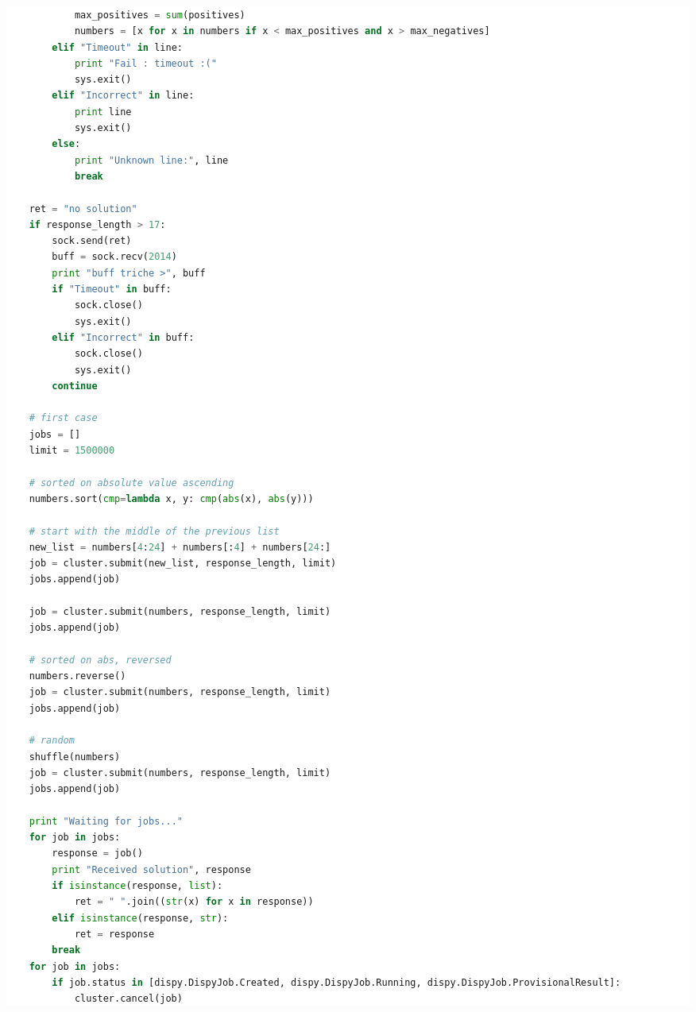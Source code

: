 ```python
            max_positives = sum(positives)
            numbers = [x for x in numbers if x < max_positives and x > max_negatives]
        elif "Timeout" in line:
            print "Fail : timeout :("
            sys.exit()
        elif "Incorrect" in line:
            print line
            sys.exit()
        else:
            print "Unknown line:", line
            break

    ret = "no solution"
    if response_length > 17:
        sock.send(ret)
        buff = sock.recv(2014)
        print "buff triche >", buff
        if "Timeout" in buff:
            sock.close()
            sys.exit()
        elif "Incorrect" in buff:
            sock.close()
            sys.exit()
        continue

    # first case
    jobs = []
    limit = 1500000

    # sorted on absolute value ascending
    numbers.sort(cmp=lambda x, y: cmp(abs(x), abs(y)))

    # start with the middle of the previous list
    new_list = numbers[4:24] + numbers[:4] + numbers[24:]
    job = cluster.submit(new_list, response_length, limit)
    jobs.append(job)

    job = cluster.submit(numbers, response_length, limit)
    jobs.append(job)

    # sorted on abs, reversed
    numbers.reverse()
    job = cluster.submit(numbers, response_length, limit)
    jobs.append(job)

    # random
    shuffle(numbers)
    job = cluster.submit(numbers, response_length, limit)
    jobs.append(job)

    print "Waiting for jobs..."
    for job in jobs:
        response = job()
        print "Received solution", response
        if isinstance(response, list):
            ret = " ".join((str(x) for x in response))
        elif isinstance(response, str):
            ret = response
        break
    for job in jobs:
        if job.status in [dispy.DispyJob.Created, dispy.DispyJob.Running, dispy.DispyJob.ProvisionalResult]:
            cluster.cancel(job)
```